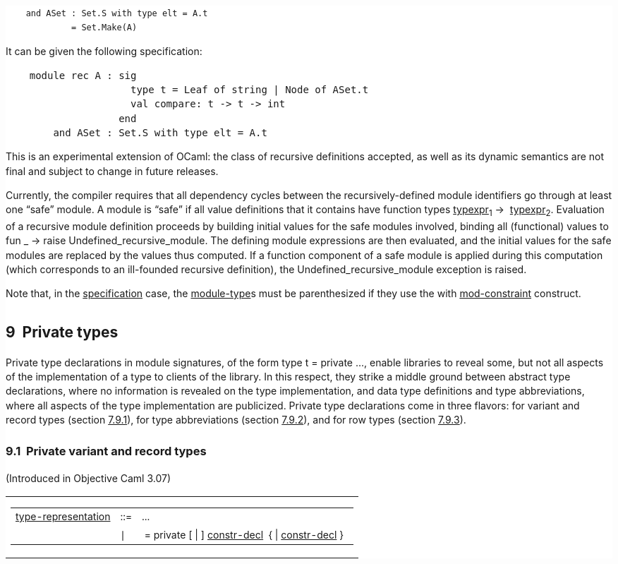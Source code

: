         and ASet : Set.S with type elt = A.t
                 = Set.Make(A)
</pre><p>It can be given the following specification:
</p><pre>    module rec A : sig
                     type t = Leaf of string | Node of ASet.t
                     val compare: t -&gt; t -&gt; int
                   end
        and ASet : Set.S with type elt = A.t
</pre><p>
This is an experimental extension of OCaml: the class of
recursive definitions accepted, as well as its dynamic semantics are
not final and subject to change in future releases.</p><p>Currently, the compiler requires that all dependency cycles between
the recursively-defined module identifiers go through at least one
“safe” module. A module is “safe” if all value definitions that
it contains have function types <a class="syntax" href="types.html#typexpr"><span class="c014">typexpr</span></a><sub>1</sub> <span class="c008">-&gt;</span> &nbsp;<a class="syntax" href="types.html#typexpr"><span class="c014">typexpr</span></a><sub>2</sub>. Evaluation of a
recursive module definition proceeds by building initial values for
the safe modules involved, binding all (functional) values to
<span class="c005"><span class="c007">fun</span> <span class="c007">_</span> <span class="c007">-&gt;</span> <span class="c007">raise</span></span> <span class="c007">Undefined_recursive_module</span>. The defining
module expressions are then evaluated, and the initial values
for the safe modules are replaced by the values thus computed. If a
function component of a safe module is applied during this computation
(which corresponds to an ill-founded recursive definition), the
<span class="c007">Undefined_recursive_module</span> exception is raised.</p><p>Note that, in the <a class="syntax" href="modtypes.html#specification"><span class="c014">specification</span></a> case, the <a class="syntax" href="modtypes.html#module-type"><span class="c014">module-type</span></a>s must be
parenthesized if they use the <span class="c008">with</span> <a class="syntax" href="modtypes.html#mod-constraint"><span class="c014">mod-constraint</span></a> construct.</p>
<h2 class="section" id="sec221">9&nbsp;&nbsp;Private types</h2>
<p>
<a id="hevea_manual.kwd179"></a></p><p>Private type declarations in module signatures, of the form
<span class="c007">type t = private ...</span>, enable libraries to
reveal some, but not all aspects of the implementation of a type to
clients of the library. In this respect, they strike a middle ground
between abstract type declarations, where no information is revealed
on the type implementation, and data type definitions and type
abbreviations, where all aspects of the type implementation are
publicized. Private type declarations come in three flavors: for
variant and record types (section&nbsp;<a href="#s-private-types-variant">7.9.1</a>),
for type abbreviations (section&nbsp;<a href="#s-private-types-abbrev">7.9.2</a>),
and for row types (section&nbsp;<a href="#s-private-rows">7.9.3</a>).</p>
<h3 class="subsection" id="sec222">9.1&nbsp;&nbsp;Private variant and record types</h3>
<p> <a id="s-private-types-variant"></a></p><p>(Introduced in Objective Caml 3.07)</p><table class="display dcenter"><tbody><tr class="c026"><td class="dcell"><table class="c002 cellpading0"><tbody><tr><td class="c025">
<a class="syntax" href="typedecl.html#type-representation"><span class="c014">type-representation</span></a></td><td class="c022">::=</td><td class="c024">
...
&nbsp;</td></tr>
<tr><td class="c025">&nbsp;</td><td class="c022">∣</td><td class="c024">&nbsp;<span class="c008">=</span>&nbsp;<span class="c008">private</span>&nbsp;[&nbsp;<span class="c008">|</span>&nbsp;]&nbsp;<a class="syntax" href="typedecl.html#constr-decl"><span class="c014">constr-decl</span></a>&nbsp;&nbsp;{&nbsp;<span class="c008">|</span>&nbsp;<a class="syntax" href="typedecl.html#constr-decl"><span class="c014">constr-decl</span></a>&nbsp;}
&nbsp;</td></tr>